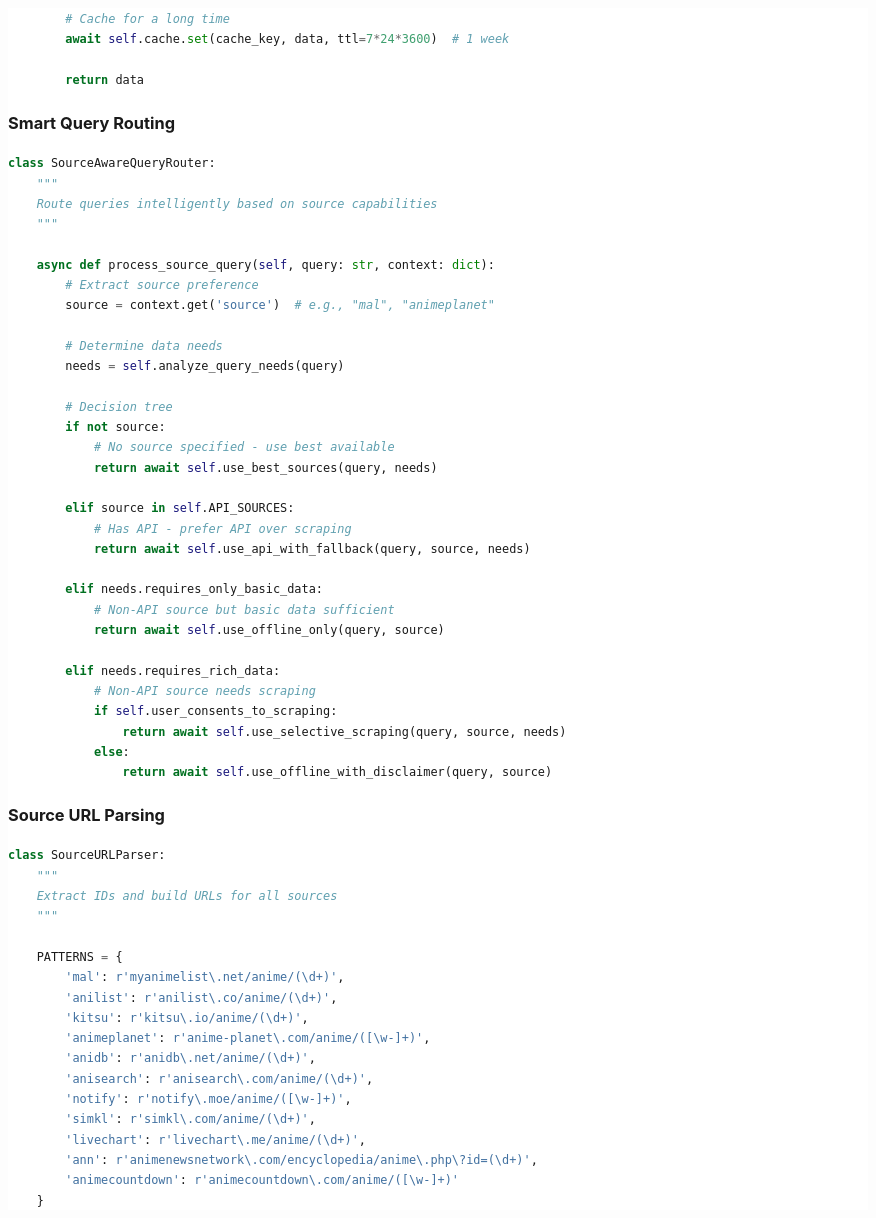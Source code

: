 ```python
        # Cache for a long time
        await self.cache.set(cache_key, data, ttl=7*24*3600)  # 1 week

        return data
```

### Smart Query Routing

```python
class SourceAwareQueryRouter:
    """
    Route queries intelligently based on source capabilities
    """

    async def process_source_query(self, query: str, context: dict):
        # Extract source preference
        source = context.get('source')  # e.g., "mal", "animeplanet"

        # Determine data needs
        needs = self.analyze_query_needs(query)

        # Decision tree
        if not source:
            # No source specified - use best available
            return await self.use_best_sources(query, needs)

        elif source in self.API_SOURCES:
            # Has API - prefer API over scraping
            return await self.use_api_with_fallback(query, source, needs)

        elif needs.requires_only_basic_data:
            # Non-API source but basic data sufficient
            return await self.use_offline_only(query, source)

        elif needs.requires_rich_data:
            # Non-API source needs scraping
            if self.user_consents_to_scraping:
                return await self.use_selective_scraping(query, source, needs)
            else:
                return await self.use_offline_with_disclaimer(query, source)
```

### Source URL Parsing

```python
class SourceURLParser:
    """
    Extract IDs and build URLs for all sources
    """

    PATTERNS = {
        'mal': r'myanimelist\.net/anime/(\d+)',
        'anilist': r'anilist\.co/anime/(\d+)',
        'kitsu': r'kitsu\.io/anime/(\d+)',
        'animeplanet': r'anime-planet\.com/anime/([\w-]+)',
        'anidb': r'anidb\.net/anime/(\d+)',
        'anisearch': r'anisearch\.com/anime/(\d+)',
        'notify': r'notify\.moe/anime/([\w-]+)',
        'simkl': r'simkl\.com/anime/(\d+)',
        'livechart': r'livechart\.me/anime/(\d+)',
        'ann': r'animenewsnetwork\.com/encyclopedia/anime\.php\?id=(\d+)',
        'animecountdown': r'animecountdown\.com/anime/([\w-]+)'
    }

```